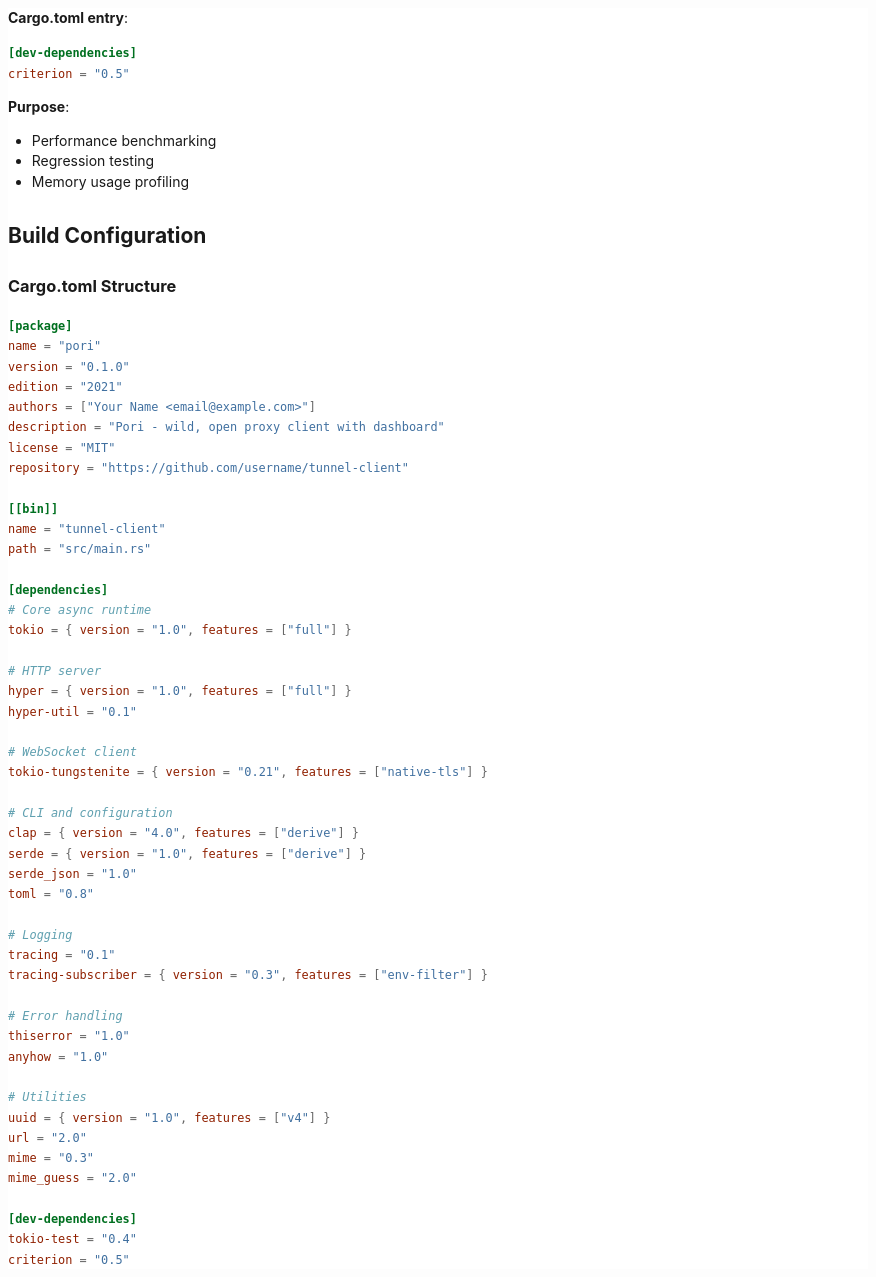 **Cargo.toml entry**:
```toml
[dev-dependencies]
criterion = "0.5"
```

**Purpose**:

- Performance benchmarking
- Regression testing
- Memory usage profiling

## Build Configuration

### Cargo.toml Structure

```toml
[package]
name = "pori"
version = "0.1.0"
edition = "2021"
authors = ["Your Name <email@example.com>"]
description = "Pori - wild, open proxy client with dashboard"
license = "MIT"
repository = "https://github.com/username/tunnel-client"

[[bin]]
name = "tunnel-client"
path = "src/main.rs"

[dependencies]
# Core async runtime
tokio = { version = "1.0", features = ["full"] }

# HTTP server
hyper = { version = "1.0", features = ["full"] }
hyper-util = "0.1"

# WebSocket client
tokio-tungstenite = { version = "0.21", features = ["native-tls"] }

# CLI and configuration
clap = { version = "4.0", features = ["derive"] }
serde = { version = "1.0", features = ["derive"] }
serde_json = "1.0"
toml = "0.8"

# Logging
tracing = "0.1"
tracing-subscriber = { version = "0.3", features = ["env-filter"] }

# Error handling
thiserror = "1.0"
anyhow = "1.0"

# Utilities
uuid = { version = "1.0", features = ["v4"] }
url = "2.0"
mime = "0.3"
mime_guess = "2.0"

[dev-dependencies]
tokio-test = "0.4"
criterion = "0.5"

```